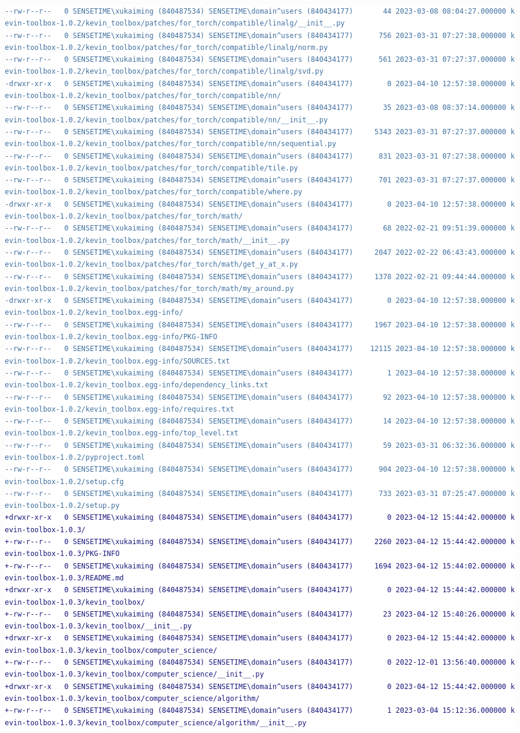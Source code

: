 ```diff
--rw-r--r--   0 SENSETIME\xukaiming (840487534) SENSETIME\domain^users (840434177)       44 2023-03-08 08:04:27.000000 kevin-toolbox-1.0.2/kevin_toolbox/patches/for_torch/compatible/linalg/__init__.py
--rw-r--r--   0 SENSETIME\xukaiming (840487534) SENSETIME\domain^users (840434177)      756 2023-03-31 07:27:38.000000 kevin-toolbox-1.0.2/kevin_toolbox/patches/for_torch/compatible/linalg/norm.py
--rw-r--r--   0 SENSETIME\xukaiming (840487534) SENSETIME\domain^users (840434177)      561 2023-03-31 07:27:37.000000 kevin-toolbox-1.0.2/kevin_toolbox/patches/for_torch/compatible/linalg/svd.py
-drwxr-xr-x   0 SENSETIME\xukaiming (840487534) SENSETIME\domain^users (840434177)        0 2023-04-10 12:57:38.000000 kevin-toolbox-1.0.2/kevin_toolbox/patches/for_torch/compatible/nn/
--rw-r--r--   0 SENSETIME\xukaiming (840487534) SENSETIME\domain^users (840434177)       35 2023-03-08 08:37:14.000000 kevin-toolbox-1.0.2/kevin_toolbox/patches/for_torch/compatible/nn/__init__.py
--rw-r--r--   0 SENSETIME\xukaiming (840487534) SENSETIME\domain^users (840434177)     5343 2023-03-31 07:27:37.000000 kevin-toolbox-1.0.2/kevin_toolbox/patches/for_torch/compatible/nn/sequential.py
--rw-r--r--   0 SENSETIME\xukaiming (840487534) SENSETIME\domain^users (840434177)      831 2023-03-31 07:27:38.000000 kevin-toolbox-1.0.2/kevin_toolbox/patches/for_torch/compatible/tile.py
--rw-r--r--   0 SENSETIME\xukaiming (840487534) SENSETIME\domain^users (840434177)      701 2023-03-31 07:27:37.000000 kevin-toolbox-1.0.2/kevin_toolbox/patches/for_torch/compatible/where.py
-drwxr-xr-x   0 SENSETIME\xukaiming (840487534) SENSETIME\domain^users (840434177)        0 2023-04-10 12:57:38.000000 kevin-toolbox-1.0.2/kevin_toolbox/patches/for_torch/math/
--rw-r--r--   0 SENSETIME\xukaiming (840487534) SENSETIME\domain^users (840434177)       68 2022-02-21 09:51:39.000000 kevin-toolbox-1.0.2/kevin_toolbox/patches/for_torch/math/__init__.py
--rw-r--r--   0 SENSETIME\xukaiming (840487534) SENSETIME\domain^users (840434177)     2047 2022-02-22 06:43:43.000000 kevin-toolbox-1.0.2/kevin_toolbox/patches/for_torch/math/get_y_at_x.py
--rw-r--r--   0 SENSETIME\xukaiming (840487534) SENSETIME\domain^users (840434177)     1378 2022-02-21 09:44:44.000000 kevin-toolbox-1.0.2/kevin_toolbox/patches/for_torch/math/my_around.py
-drwxr-xr-x   0 SENSETIME\xukaiming (840487534) SENSETIME\domain^users (840434177)        0 2023-04-10 12:57:38.000000 kevin-toolbox-1.0.2/kevin_toolbox.egg-info/
--rw-r--r--   0 SENSETIME\xukaiming (840487534) SENSETIME\domain^users (840434177)     1967 2023-04-10 12:57:38.000000 kevin-toolbox-1.0.2/kevin_toolbox.egg-info/PKG-INFO
--rw-r--r--   0 SENSETIME\xukaiming (840487534) SENSETIME\domain^users (840434177)    12115 2023-04-10 12:57:38.000000 kevin-toolbox-1.0.2/kevin_toolbox.egg-info/SOURCES.txt
--rw-r--r--   0 SENSETIME\xukaiming (840487534) SENSETIME\domain^users (840434177)        1 2023-04-10 12:57:38.000000 kevin-toolbox-1.0.2/kevin_toolbox.egg-info/dependency_links.txt
--rw-r--r--   0 SENSETIME\xukaiming (840487534) SENSETIME\domain^users (840434177)       92 2023-04-10 12:57:38.000000 kevin-toolbox-1.0.2/kevin_toolbox.egg-info/requires.txt
--rw-r--r--   0 SENSETIME\xukaiming (840487534) SENSETIME\domain^users (840434177)       14 2023-04-10 12:57:38.000000 kevin-toolbox-1.0.2/kevin_toolbox.egg-info/top_level.txt
--rw-r--r--   0 SENSETIME\xukaiming (840487534) SENSETIME\domain^users (840434177)       59 2023-03-31 06:32:36.000000 kevin-toolbox-1.0.2/pyproject.toml
--rw-r--r--   0 SENSETIME\xukaiming (840487534) SENSETIME\domain^users (840434177)      904 2023-04-10 12:57:38.000000 kevin-toolbox-1.0.2/setup.cfg
--rw-r--r--   0 SENSETIME\xukaiming (840487534) SENSETIME\domain^users (840434177)      733 2023-03-31 07:25:47.000000 kevin-toolbox-1.0.2/setup.py
+drwxr-xr-x   0 SENSETIME\xukaiming (840487534) SENSETIME\domain^users (840434177)        0 2023-04-12 15:44:42.000000 kevin-toolbox-1.0.3/
+-rw-r--r--   0 SENSETIME\xukaiming (840487534) SENSETIME\domain^users (840434177)     2260 2023-04-12 15:44:42.000000 kevin-toolbox-1.0.3/PKG-INFO
+-rw-r--r--   0 SENSETIME\xukaiming (840487534) SENSETIME\domain^users (840434177)     1694 2023-04-12 15:44:02.000000 kevin-toolbox-1.0.3/README.md
+drwxr-xr-x   0 SENSETIME\xukaiming (840487534) SENSETIME\domain^users (840434177)        0 2023-04-12 15:44:42.000000 kevin-toolbox-1.0.3/kevin_toolbox/
+-rw-r--r--   0 SENSETIME\xukaiming (840487534) SENSETIME\domain^users (840434177)       23 2023-04-12 15:40:26.000000 kevin-toolbox-1.0.3/kevin_toolbox/__init__.py
+drwxr-xr-x   0 SENSETIME\xukaiming (840487534) SENSETIME\domain^users (840434177)        0 2023-04-12 15:44:42.000000 kevin-toolbox-1.0.3/kevin_toolbox/computer_science/
+-rw-r--r--   0 SENSETIME\xukaiming (840487534) SENSETIME\domain^users (840434177)        0 2022-12-01 13:56:40.000000 kevin-toolbox-1.0.3/kevin_toolbox/computer_science/__init__.py
+drwxr-xr-x   0 SENSETIME\xukaiming (840487534) SENSETIME\domain^users (840434177)        0 2023-04-12 15:44:42.000000 kevin-toolbox-1.0.3/kevin_toolbox/computer_science/algorithm/
+-rw-r--r--   0 SENSETIME\xukaiming (840487534) SENSETIME\domain^users (840434177)        1 2023-03-04 15:12:36.000000 kevin-toolbox-1.0.3/kevin_toolbox/computer_science/algorithm/__init__.py
```